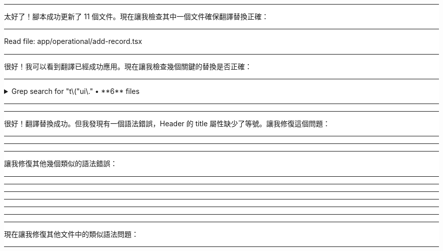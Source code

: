 ```
```

---

太好了！腳本成功更新了 11 個文件。現在讓我檢查其中一個文件確保翻譯替換正確：

---

Read file: app/operational/add-record.tsx

---

很好！我可以看到翻譯已經成功應用。現在讓我檢查幾個關鍵的替換是否正確：

---

<details><summary>Grep search for "t\("ui\." • **6** files</summary></details>

---



---

很好！翻譯替換成功。但我發現有一個語法錯誤，Header 的 title 屬性缺少了等號。讓我修復這個問題：

---



---



---

讓我修復其他幾個類似的語法錯誤：

---



---



---



---



---



---



---

現在讓我修復其他文件中的類似語法問題：

---